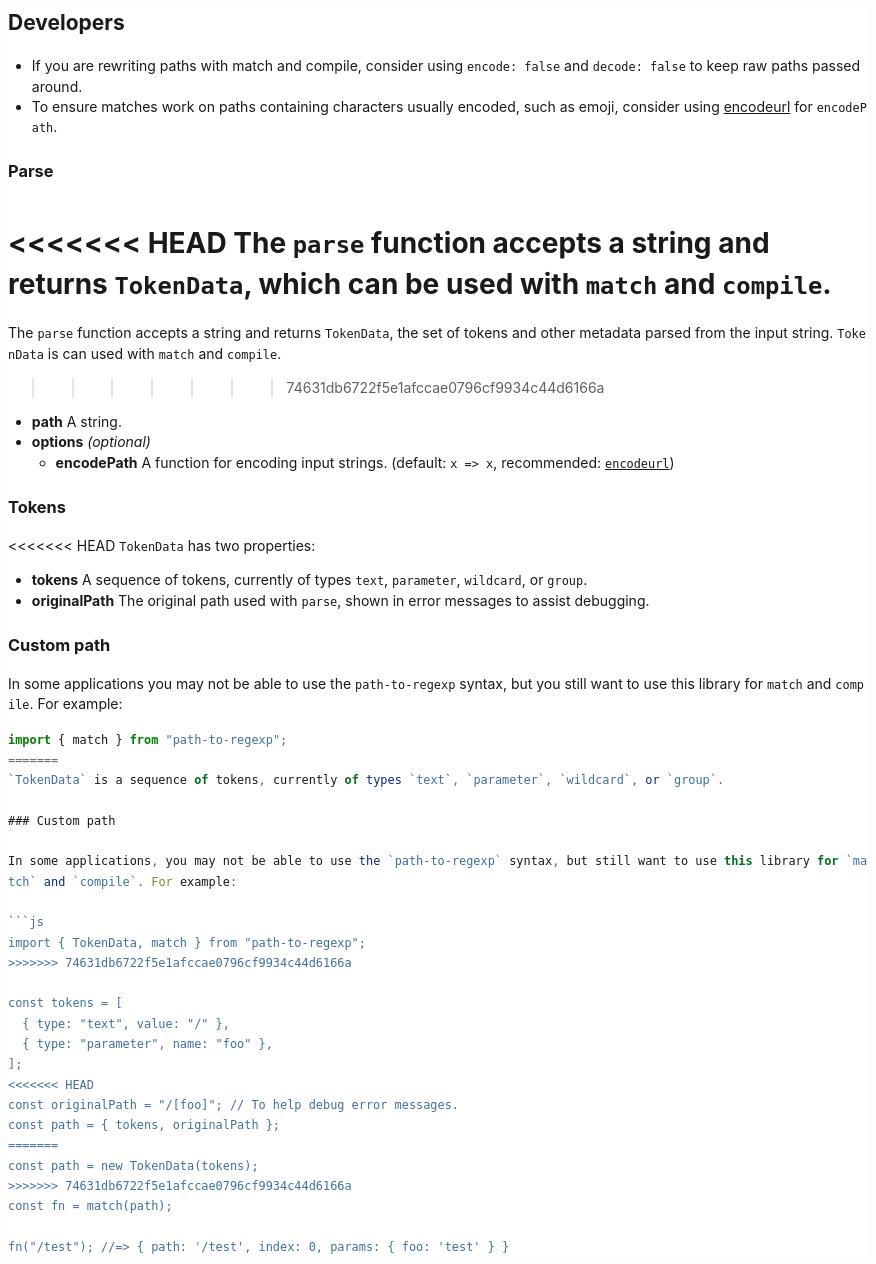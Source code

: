 ## Developers

- If you are rewriting paths with match and compile, consider using `encode: false` and `decode: false` to keep raw paths passed around.
- To ensure matches work on paths containing characters usually encoded, such as emoji, consider using [encodeurl](https://github.com/pillarjs/encodeurl) for `encodePath`.

### Parse

<<<<<<< HEAD
The `parse` function accepts a string and returns `TokenData`, which can be used with `match` and `compile`.
=======
The `parse` function accepts a string and returns `TokenData`, the set of tokens and other metadata parsed from the input string. `TokenData` is can used with `match` and `compile`.
>>>>>>> 74631db6722f5e1afccae0796cf9934c44d6166a

- **path** A string.
- **options** _(optional)_
  - **encodePath** A function for encoding input strings. (default: `x => x`, recommended: [`encodeurl`](https://github.com/pillarjs/encodeurl))

### Tokens

<<<<<<< HEAD
`TokenData` has two properties:

- **tokens** A sequence of tokens, currently of types `text`, `parameter`, `wildcard`, or `group`.
- **originalPath** The original path used with `parse`, shown in error messages to assist debugging.

### Custom path

In some applications you may not be able to use the `path-to-regexp` syntax, but you still want to use this library for `match` and `compile`. For example:

```js
import { match } from "path-to-regexp";
=======
`TokenData` is a sequence of tokens, currently of types `text`, `parameter`, `wildcard`, or `group`.

### Custom path

In some applications, you may not be able to use the `path-to-regexp` syntax, but still want to use this library for `match` and `compile`. For example:

```js
import { TokenData, match } from "path-to-regexp";
>>>>>>> 74631db6722f5e1afccae0796cf9934c44d6166a

const tokens = [
  { type: "text", value: "/" },
  { type: "parameter", name: "foo" },
];
<<<<<<< HEAD
const originalPath = "/[foo]"; // To help debug error messages.
const path = { tokens, originalPath };
=======
const path = new TokenData(tokens);
>>>>>>> 74631db6722f5e1afccae0796cf9934c44d6166a
const fn = match(path);

fn("/test"); //=> { path: '/test', index: 0, params: { foo: 'test' } }
```


[npm-image]: https://img.shields.io/npm/v/path-to-regexp
[npm-url]: https://npmjs.org/package/path-to-regexp
[downloads-image]: https://img.shields.io/npm/dm/path-to-regexp
[downloads-url]: https://npmjs.org/package/path-to-regexp
[build-image]: https://img.shields.io/github/actions/workflow/status/pillarjs/path-to-regexp/ci.yml?branch=master
[build-url]: https://github.com/pillarjs/path-to-regexp/actions/workflows/ci.yml?query=branch%3Amaster
[coverage-image]: https://img.shields.io/codecov/c/gh/pillarjs/path-to-regexp
[coverage-url]: https://codecov.io/gh/pillarjs/path-to-regexp
[license-image]: http://img.shields.io/npm/l/path-to-regexp.svg?style=flat
[license-url]: LICENSE.md